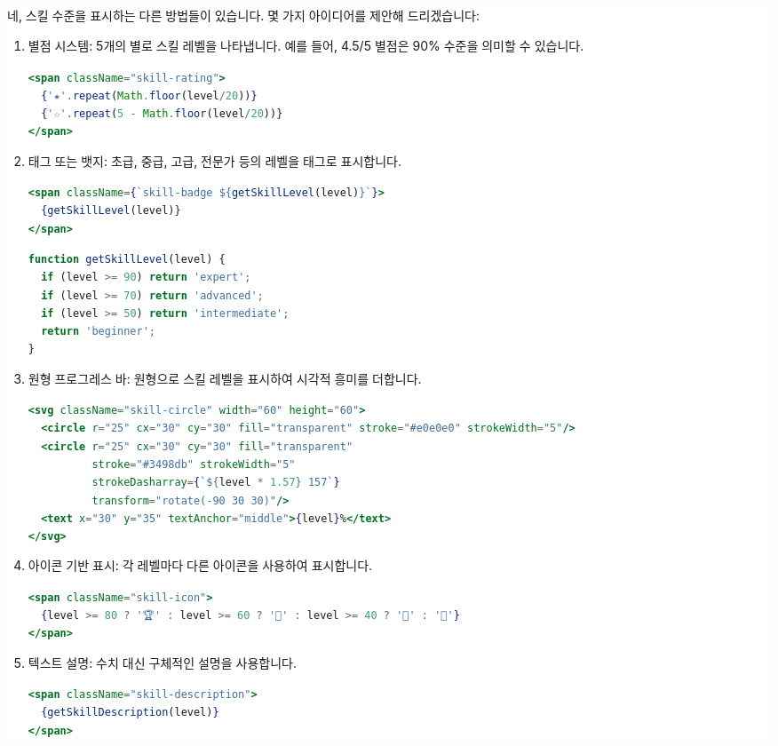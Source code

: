 네, 스킬 수준을 표시하는 다른 방법들이 있습니다. 몇 가지 아이디어를 제안해 드리겠습니다:

1. 별점 시스템:
   5개의 별로 스킬 레벨을 나타냅니다. 예를 들어, 4.5/5 별점은 90% 수준을 의미할 수 있습니다.

   ```jsx
   <span className="skill-rating">
     {'★'.repeat(Math.floor(level/20))}
     {'☆'.repeat(5 - Math.floor(level/20))}
   </span>
   ```

2. 태그 또는 뱃지:
   초급, 중급, 고급, 전문가 등의 레벨을 태그로 표시합니다.

   ```jsx
   <span className={`skill-badge ${getSkillLevel(level)}`}>
     {getSkillLevel(level)}
   </span>
   ```

   ```javascript
   function getSkillLevel(level) {
     if (level >= 90) return 'expert';
     if (level >= 70) return 'advanced';
     if (level >= 50) return 'intermediate';
     return 'beginner';
   }
   ```

3. 원형 프로그레스 바:
   원형으로 스킬 레벨을 표시하여 시각적 흥미를 더합니다.

   ```jsx
   <svg className="skill-circle" width="60" height="60">
     <circle r="25" cx="30" cy="30" fill="transparent" stroke="#e0e0e0" strokeWidth="5"/>
     <circle r="25" cx="30" cy="30" fill="transparent"
             stroke="#3498db" strokeWidth="5"
             strokeDasharray={`${level * 1.57} 157`}
             transform="rotate(-90 30 30)"/>
     <text x="30" y="35" textAnchor="middle">{level}%</text>
   </svg>
   ```

4. 아이콘 기반 표시:
   각 레벨마다 다른 아이콘을 사용하여 표시합니다.

   ```jsx
   <span className="skill-icon">
     {level >= 80 ? '🏆' : level >= 60 ? '🥇' : level >= 40 ? '🥈' : '🥉'}
   </span>
   ```

5. 텍스트 설명:
   수치 대신 구체적인 설명을 사용합니다.

   ```jsx
   <span className="skill-description">
     {getSkillDescription(level)}
   </span>
   ```
